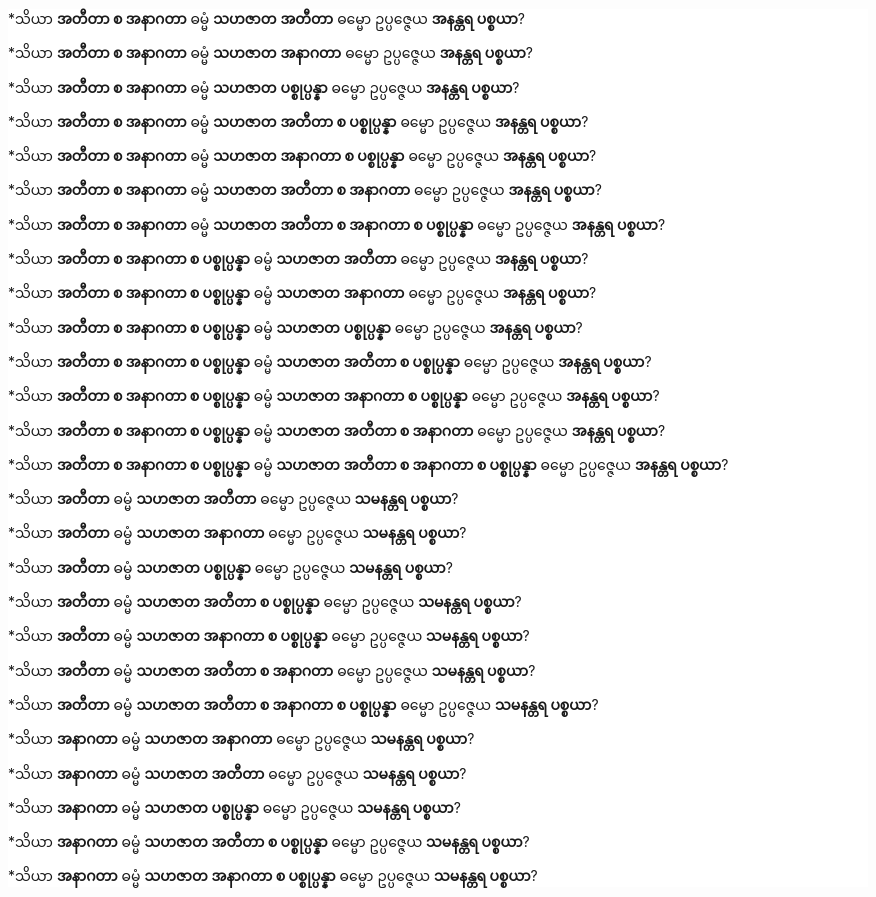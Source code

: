    *သိယာ **အတီတာ စ အနာဂတာ** ဓမ္မံ **သဟဇာတ** **အတီတာ** ဓမ္မော ဥပ္ပဇ္ဇေယ **အနန္တရ ပစ္စယာ**?

   *သိယာ **အတီတာ စ အနာဂတာ** ဓမ္မံ **သဟဇာတ** **အနာဂတာ** ဓမ္မော ဥပ္ပဇ္ဇေယ **အနန္တရ ပစ္စယာ**?

   *သိယာ **အတီတာ စ အနာဂတာ** ဓမ္မံ **သဟဇာတ** **ပစ္စုပ္ပန္နာ** ဓမ္မော ဥပ္ပဇ္ဇေယ **အနန္တရ ပစ္စယာ**?

   *သိယာ **အတီတာ စ အနာဂတာ** ဓမ္မံ **သဟဇာတ** **အတီတာ စ ပစ္စုပ္ပန္နာ** ဓမ္မော ဥပ္ပဇ္ဇေယ **အနန္တရ ပစ္စယာ**?

   *သိယာ **အတီတာ စ အနာဂတာ** ဓမ္မံ **သဟဇာတ** **အနာဂတာ စ ပစ္စုပ္ပန္နာ** ဓမ္မော ဥပ္ပဇ္ဇေယ **အနန္တရ ပစ္စယာ**?

   *သိယာ **အတီတာ စ အနာဂတာ** ဓမ္မံ **သဟဇာတ** **အတီတာ စ အနာဂတာ** ဓမ္မော ဥပ္ပဇ္ဇေယ **အနန္တရ ပစ္စယာ**?

   *သိယာ **အတီတာ စ အနာဂတာ** ဓမ္မံ **သဟဇာတ** **အတီတာ စ အနာဂတာ စ ပစ္စုပ္ပန္နာ** ဓမ္မော ဥပ္ပဇ္ဇေယ **အနန္တရ ပစ္စယာ**?

   *သိယာ **အတီတာ စ အနာဂတာ စ ပစ္စုပ္ပန္နာ** ဓမ္မံ **သဟဇာတ** **အတီတာ** ဓမ္မော ဥပ္ပဇ္ဇေယ **အနန္တရ ပစ္စယာ**?

   *သိယာ **အတီတာ စ အနာဂတာ စ ပစ္စုပ္ပန္နာ** ဓမ္မံ **သဟဇာတ** **အနာဂတာ** ဓမ္မော ဥပ္ပဇ္ဇေယ **အနန္တရ ပစ္စယာ**?

   *သိယာ **အတီတာ စ အနာဂတာ စ ပစ္စုပ္ပန္နာ** ဓမ္မံ **သဟဇာတ** **ပစ္စုပ္ပန္နာ** ဓမ္မော ဥပ္ပဇ္ဇေယ **အနန္တရ ပစ္စယာ**?

   *သိယာ **အတီတာ စ အနာဂတာ စ ပစ္စုပ္ပန္နာ** ဓမ္မံ **သဟဇာတ** **အတီတာ စ ပစ္စုပ္ပန္နာ** ဓမ္မော ဥပ္ပဇ္ဇေယ **အနန္တရ ပစ္စယာ**?

   *သိယာ **အတီတာ စ အနာဂတာ စ ပစ္စုပ္ပန္နာ** ဓမ္မံ **သဟဇာတ** **အနာဂတာ စ ပစ္စုပ္ပန္နာ** ဓမ္မော ဥပ္ပဇ္ဇေယ **အနန္တရ ပစ္စယာ**?

   *သိယာ **အတီတာ စ အနာဂတာ စ ပစ္စုပ္ပန္နာ** ဓမ္မံ **သဟဇာတ** **အတီတာ စ အနာဂတာ** ဓမ္မော ဥပ္ပဇ္ဇေယ **အနန္တရ ပစ္စယာ**?

   *သိယာ **အတီတာ စ အနာဂတာ စ ပစ္စုပ္ပန္နာ** ဓမ္မံ **သဟဇာတ** **အတီတာ စ အနာဂတာ စ ပစ္စုပ္ပန္နာ** ဓမ္မော ဥပ္ပဇ္ဇေယ **အနန္တရ ပစ္စယာ**?

   *သိယာ **အတီတာ** ဓမ္မံ **သဟဇာတ** **အတီတာ** ဓမ္မော ဥပ္ပဇ္ဇေယ **သမနန္တရ ပစ္စယာ**?

   *သိယာ **အတီတာ** ဓမ္မံ **သဟဇာတ** **အနာဂတာ** ဓမ္မော ဥပ္ပဇ္ဇေယ **သမနန္တရ ပစ္စယာ**?

   *သိယာ **အတီတာ** ဓမ္မံ **သဟဇာတ** **ပစ္စုပ္ပန္နာ** ဓမ္မော ဥပ္ပဇ္ဇေယ **သမနန္တရ ပစ္စယာ**?

   *သိယာ **အတီတာ** ဓမ္မံ **သဟဇာတ** **အတီတာ စ ပစ္စုပ္ပန္နာ** ဓမ္မော ဥပ္ပဇ္ဇေယ **သမနန္တရ ပစ္စယာ**?

   *သိယာ **အတီတာ** ဓမ္မံ **သဟဇာတ** **အနာဂတာ စ ပစ္စုပ္ပန္နာ** ဓမ္မော ဥပ္ပဇ္ဇေယ **သမနန္တရ ပစ္စယာ**?

   *သိယာ **အတီတာ** ဓမ္မံ **သဟဇာတ** **အတီတာ စ အနာဂတာ** ဓမ္မော ဥပ္ပဇ္ဇေယ **သမနန္တရ ပစ္စယာ**?

   *သိယာ **အတီတာ** ဓမ္မံ **သဟဇာတ** **အတီတာ စ အနာဂတာ စ ပစ္စုပ္ပန္နာ** ဓမ္မော ဥပ္ပဇ္ဇေယ **သမနန္တရ ပစ္စယာ**?

   *သိယာ **အနာဂတာ** ဓမ္မံ **သဟဇာတ** **အနာဂတာ** ဓမ္မော ဥပ္ပဇ္ဇေယ **သမနန္တရ ပစ္စယာ**?

   *သိယာ **အနာဂတာ** ဓမ္မံ **သဟဇာတ** **အတီတာ** ဓမ္မော ဥပ္ပဇ္ဇေယ **သမနန္တရ ပစ္စယာ**?

   *သိယာ **အနာဂတာ** ဓမ္မံ **သဟဇာတ** **ပစ္စုပ္ပန္နာ** ဓမ္မော ဥပ္ပဇ္ဇေယ **သမနန္တရ ပစ္စယာ**?

   *သိယာ **အနာဂတာ** ဓမ္မံ **သဟဇာတ** **အတီတာ စ ပစ္စုပ္ပန္နာ** ဓမ္မော ဥပ္ပဇ္ဇေယ **သမနန္တရ ပစ္စယာ**?

   *သိယာ **အနာဂတာ** ဓမ္မံ **သဟဇာတ** **အနာဂတာ စ ပစ္စုပ္ပန္နာ** ဓမ္မော ဥပ္ပဇ္ဇေယ **သမနန္တရ ပစ္စယာ**?

